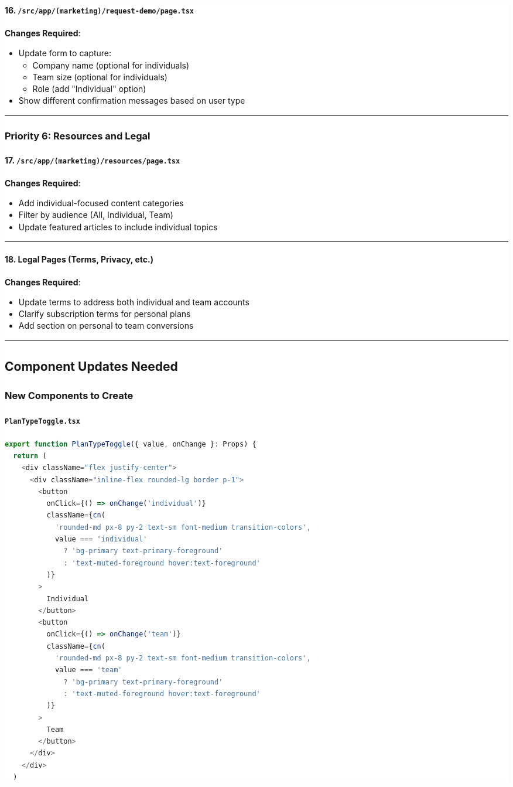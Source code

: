 
#### 16. `/src/app/(marketing)/request-demo/page.tsx`
**Changes Required**:
- Update form to capture:
  - Company name (optional for individuals)
  - Team size (optional for individuals)
  - Role (add "Individual" option)
- Show different confirmation messages based on user type

---

### Priority 6: Resources and Legal

#### 17. `/src/app/(marketing)/resources/page.tsx`
**Changes Required**:
- Add individual-focused content categories
- Filter by audience (All, Individual, Team)
- Update featured articles to include individual topics

---

#### 18. Legal Pages (Terms, Privacy, etc.)
**Changes Required**:
- Update terms to address both individual and team accounts
- Clarify subscription terms for personal plans
- Add section on personal to team conversions

---

## Component Updates Needed

### New Components to Create

#### `PlanTypeToggle.tsx`
```typescript
export function PlanTypeToggle({ value, onChange }: Props) {
  return (
    <div className="flex justify-center">
      <div className="inline-flex rounded-lg border p-1">
        <button
          onClick={() => onChange('individual')}
          className={cn(
            'rounded-md px-8 py-2 text-sm font-medium transition-colors',
            value === 'individual'
              ? 'bg-primary text-primary-foreground'
              : 'text-muted-foreground hover:text-foreground'
          )}
        >
          Individual
        </button>
        <button
          onClick={() => onChange('team')}
          className={cn(
            'rounded-md px-8 py-2 text-sm font-medium transition-colors',
            value === 'team'
              ? 'bg-primary text-primary-foreground'
              : 'text-muted-foreground hover:text-foreground'
          )}
        >
          Team
        </button>
      </div>
    </div>
  )
```